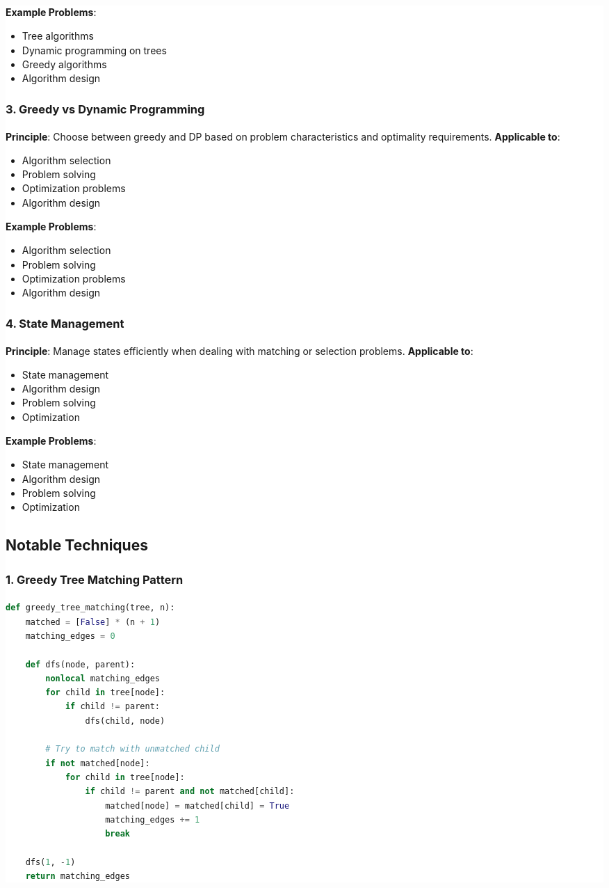 **Example Problems**:
- Tree algorithms
- Dynamic programming on trees
- Greedy algorithms
- Algorithm design

### 3. **Greedy vs Dynamic Programming**
**Principle**: Choose between greedy and DP based on problem characteristics and optimality requirements.
**Applicable to**:
- Algorithm selection
- Problem solving
- Optimization problems
- Algorithm design

**Example Problems**:
- Algorithm selection
- Problem solving
- Optimization problems
- Algorithm design

### 4. **State Management**
**Principle**: Manage states efficiently when dealing with matching or selection problems.
**Applicable to**:
- State management
- Algorithm design
- Problem solving
- Optimization

**Example Problems**:
- State management
- Algorithm design
- Problem solving
- Optimization

## Notable Techniques

### 1. **Greedy Tree Matching Pattern**
```python
def greedy_tree_matching(tree, n):
    matched = [False] * (n + 1)
    matching_edges = 0
    
    def dfs(node, parent):
        nonlocal matching_edges
        for child in tree[node]:
            if child != parent:
                dfs(child, node)
        
        # Try to match with unmatched child
        if not matched[node]:
            for child in tree[node]:
                if child != parent and not matched[child]:
                    matched[node] = matched[child] = True
                    matching_edges += 1
                    break
    
    dfs(1, -1)
    return matching_edges
```
